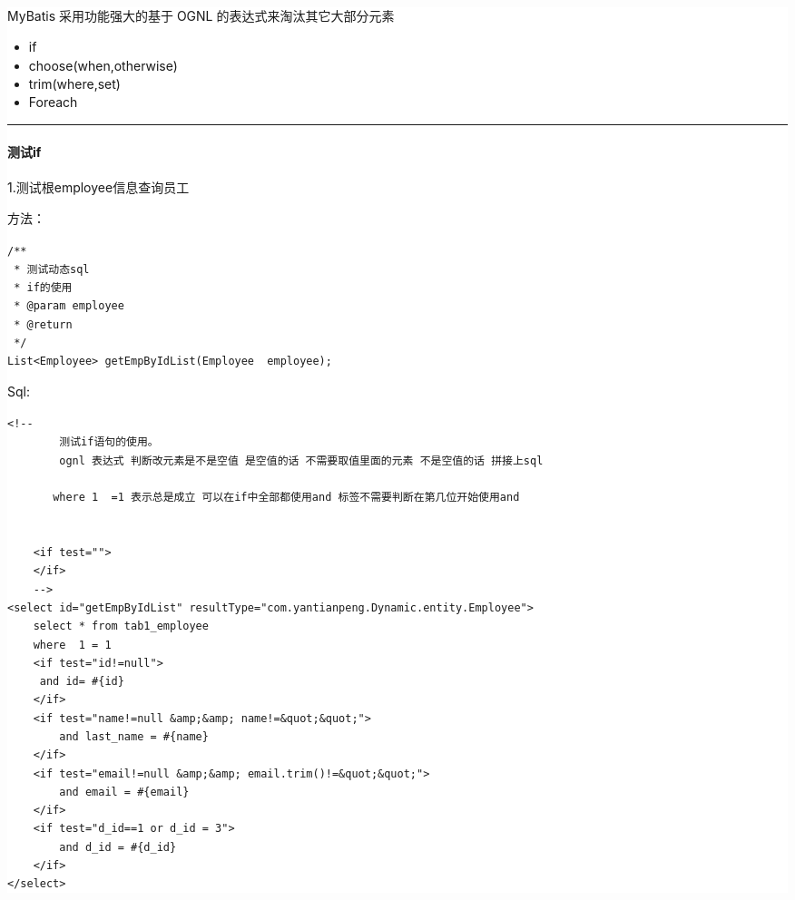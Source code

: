 MyBatis 采用功能强大的基于 OGNL 的表达式来淘汰其它大部分元素

- if
- choose(when,otherwise)
- trim(where,set)
- Foreach

****

#### 测试if

1.测试根employee信息查询员工

方法：

```
/**
 * 测试动态sql
 * if的使用
 * @param employee
 * @return
 */
List<Employee> getEmpByIdList(Employee  employee);
```

Sql:

```
<!--
        测试if语句的使用。
        ognl 表达式 判断改元素是不是空值 是空值的话 不需要取值里面的元素 不是空值的话 拼接上sql
        
       where 1  =1 表示总是成立 可以在if中全部都使用and 标签不需要判断在第几位开始使用and
       
       
    <if test="">
    </if>
    -->
<select id="getEmpByIdList" resultType="com.yantianpeng.Dynamic.entity.Employee">
    select * from tab1_employee
    where  1 = 1
    <if test="id!=null">
     and id= #{id}
    </if>
    <if test="name!=null &amp;&amp; name!=&quot;&quot;">
        and last_name = #{name}
    </if>
    <if test="email!=null &amp;&amp; email.trim()!=&quot;&quot;">
        and email = #{email}
    </if>
    <if test="d_id==1 or d_id = 3">
        and d_id = #{d_id}
    </if>
</select>
```
